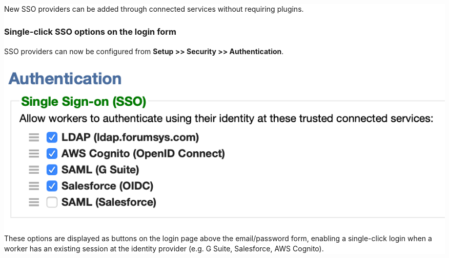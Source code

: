 New SSO providers can be added through connected services without requiring plugins.

### Single-click SSO options on the login form

SSO providers can now be configured from **Setup >> Security >> Authentication**.

<div class="cerb-screenshot">
<img src="/assets/images/releases/9.1/sso-config.png" class="screenshot">
</div>

These options are displayed as buttons on the login page above the email/password form, enabling a single-click login when a worker has an existing session at the identity provider (e.g. G Suite, Salesforce, AWS Cognito).

<div class="cerb-screenshot">